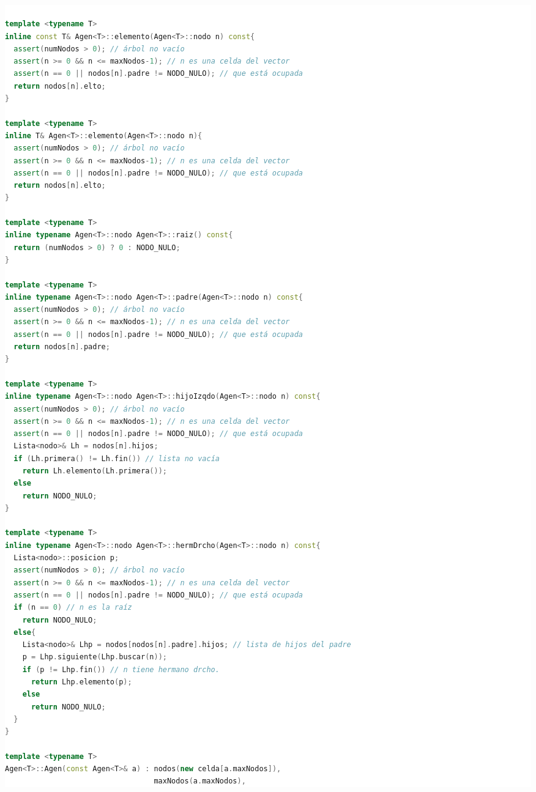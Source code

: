 ```c++

template <typename T>
inline const T& Agen<T>::elemento(Agen<T>::nodo n) const{
  assert(numNodos > 0); // árbol no vacío
  assert(n >= 0 && n <= maxNodos-1); // n es una celda del vector
  assert(n == 0 || nodos[n].padre != NODO_NULO); // que está ocupada
  return nodos[n].elto;
}

template <typename T>
inline T& Agen<T>::elemento(Agen<T>::nodo n){
  assert(numNodos > 0); // árbol no vacío
  assert(n >= 0 && n <= maxNodos-1); // n es una celda del vector
  assert(n == 0 || nodos[n].padre != NODO_NULO); // que está ocupada
  return nodos[n].elto;
}

template <typename T>
inline typename Agen<T>::nodo Agen<T>::raiz() const{
  return (numNodos > 0) ? 0 : NODO_NULO;
}

template <typename T>
inline typename Agen<T>::nodo Agen<T>::padre(Agen<T>::nodo n) const{
  assert(numNodos > 0); // árbol no vacío
  assert(n >= 0 && n <= maxNodos-1); // n es una celda del vector
  assert(n == 0 || nodos[n].padre != NODO_NULO); // que está ocupada
  return nodos[n].padre;
}

template <typename T>
inline typename Agen<T>::nodo Agen<T>::hijoIzqdo(Agen<T>::nodo n) const{
  assert(numNodos > 0); // árbol no vacío
  assert(n >= 0 && n <= maxNodos-1); // n es una celda del vector
  assert(n == 0 || nodos[n].padre != NODO_NULO); // que está ocupada
  Lista<nodo>& Lh = nodos[n].hijos;
  if (Lh.primera() != Lh.fin()) // lista no vacía
    return Lh.elemento(Lh.primera());
  else
    return NODO_NULO;
}

template <typename T>
inline typename Agen<T>::nodo Agen<T>::hermDrcho(Agen<T>::nodo n) const{
  Lista<nodo>::posicion p;
  assert(numNodos > 0); // árbol no vacío
  assert(n >= 0 && n <= maxNodos-1); // n es una celda del vector
  assert(n == 0 || nodos[n].padre != NODO_NULO); // que está ocupada
  if (n == 0) // n es la raíz
    return NODO_NULO;
  else{
    Lista<nodo>& Lhp = nodos[nodos[n].padre].hijos; // lista de hijos del padre
    p = Lhp.siguiente(Lhp.buscar(n));
    if (p != Lhp.fin()) // n tiene hermano drcho.
      return Lhp.elemento(p);
    else
      return NODO_NULO;
  }
}

template <typename T>
Agen<T>::Agen(const Agen<T>& a) : nodos(new celda[a.maxNodos]),
                                  maxNodos(a.maxNodos), 
```
